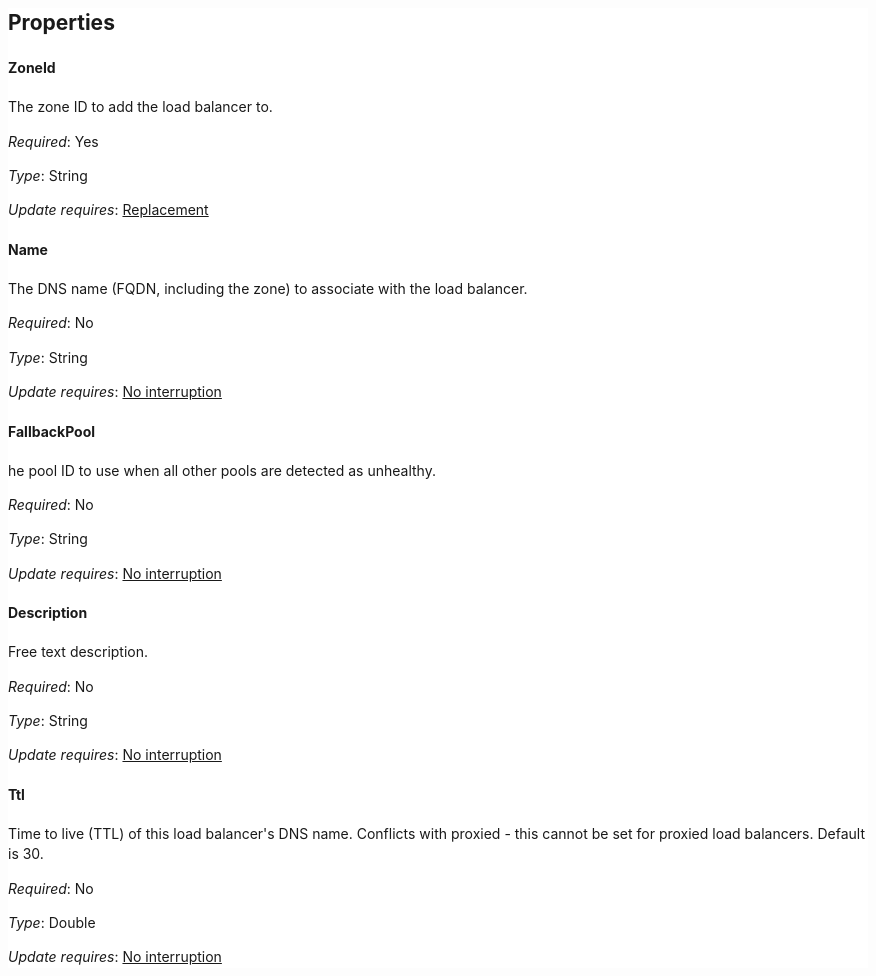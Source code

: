 </pre>

## Properties

#### ZoneId

The zone ID to add the load balancer to.

_Required_: Yes

_Type_: String

_Update requires_: [Replacement](https://docs.aws.amazon.com/AWSCloudFormation/latest/UserGuide/using-cfn-updating-stacks-update-behaviors.html#update-replacement)

#### Name

The DNS name (FQDN, including the zone) to associate with the load balancer.

_Required_: No

_Type_: String

_Update requires_: [No interruption](https://docs.aws.amazon.com/AWSCloudFormation/latest/UserGuide/using-cfn-updating-stacks-update-behaviors.html#update-no-interrupt)

#### FallbackPool

he pool ID to use when all other pools are detected as unhealthy.

_Required_: No

_Type_: String

_Update requires_: [No interruption](https://docs.aws.amazon.com/AWSCloudFormation/latest/UserGuide/using-cfn-updating-stacks-update-behaviors.html#update-no-interrupt)

#### Description

Free text description.

_Required_: No

_Type_: String

_Update requires_: [No interruption](https://docs.aws.amazon.com/AWSCloudFormation/latest/UserGuide/using-cfn-updating-stacks-update-behaviors.html#update-no-interrupt)

#### Ttl

Time to live (TTL) of this load balancer's DNS name. Conflicts with proxied - this cannot be set for proxied load balancers. Default is 30.

_Required_: No

_Type_: Double

_Update requires_: [No interruption](https://docs.aws.amazon.com/AWSCloudFormation/latest/UserGuide/using-cfn-updating-stacks-update-behaviors.html#update-no-interrupt)
